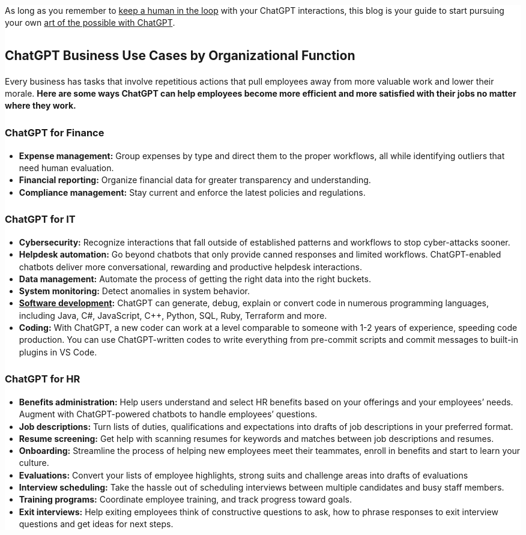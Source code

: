 As long as you remember to [keep a human in the loop](https://centricconsulting.com/resources/collaborative-intelligence-an-ai-powered-system-that-puts-humans-in-control/) with your ChatGPT interactions, this blog is your guide to start pursuing your own [art of the possible with ChatGPT](https://centricconsulting.com/blog/blog-series-how-ai-and-chatgpt-will-help-create-a-new-way-of-working/).

## ChatGPT Business Use Cases by Organizational Function

Every business has tasks that involve repetitious actions that pull employees away from more valuable work and lower their morale. **Here are some ways ChatGPT can help employees become more efficient and more satisfied with their jobs no matter where they work.**

### ChatGPT for Finance

- **Expense management:** Group expenses by type and direct them to the proper workflows, all while identifying outliers that need human evaluation.
- **Financial reporting:** Organize financial data for greater transparency and understanding.
- **Compliance management:** Stay current and enforce the latest policies and regulations.

### ChatGPT for IT

- **Cybersecurity:** Recognize interactions that fall outside of established patterns and workflows to stop cyber-attacks sooner.
- **Helpdesk automation:** Go beyond chatbots that only provide canned responses and limited workflows. ChatGPT-enabled chatbots deliver more conversational, rewarding and productive helpdesk interactions.
- **Data management:** Automate the process of getting the right data into the right buckets.
- **System monitoring:** Detect anomalies in system behavior.
- **[Software development](https://centricconsulting.com/blog/transform-your-software-testing-methods-with-the-help-of-ai-and-chatgpt/):** ChatGPT can generate, debug, explain or convert code in numerous programming languages, including Java, C#, JavaScript, C++, Python, SQL, Ruby, Terraform and more.
- **Coding:** With ChatGPT, a new coder can work at a level comparable to someone with 1-2 years of experience, speeding code production. You can use ChatGPT-written codes to write everything from pre-commit scripts and commit messages to built-in plugins in VS Code.

### ChatGPT for HR

- **Benefits administration:** Help users understand and select HR benefits based on your offerings and your employees’ needs. Augment with ChatGPT-powered chatbots to handle employees’ questions.
- **Job descriptions:** Turn lists of duties, qualifications and expectations into drafts of job descriptions in your preferred format.
- **Resume screening:** Get help with scanning resumes for keywords and matches between job descriptions and resumes.
- **Onboarding:** Streamline the process of helping new employees meet their teammates, enroll in benefits and start to learn your culture.
- **Evaluations:** Convert your lists of employee highlights, strong suits and challenge areas into drafts of evaluations
- **Interview scheduling:** Take the hassle out of scheduling interviews between multiple candidates and busy staff members.
- **Training programs:** Coordinate employee training, and track progress toward goals.
- **Exit interviews:** Help exiting employees think of constructive questions to ask, how to phrase responses to exit interview questions and get ideas for next steps.
